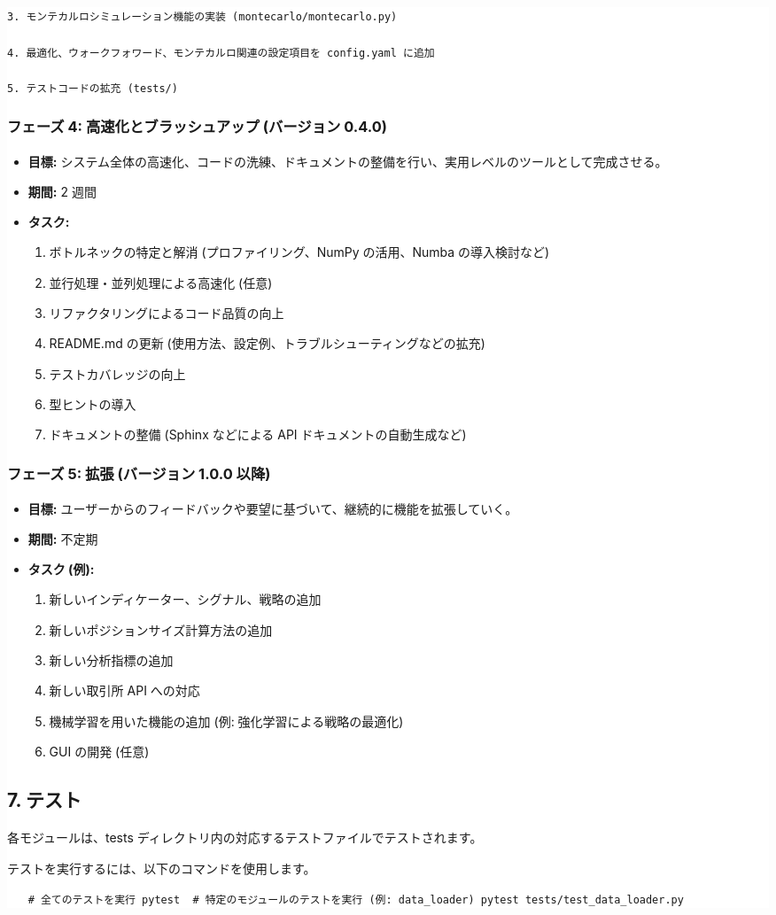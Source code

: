     3. モンテカルロシミュレーション機能の実装 (montecarlo/montecarlo.py)
        
    4. 最適化、ウォークフォワード、モンテカルロ関連の設定項目を config.yaml に追加
        
    5. テストコードの拡充 (tests/)
        

### フェーズ 4: 高速化とブラッシュアップ (バージョン 0.4.0)

- **目標:** システム全体の高速化、コードの洗練、ドキュメントの整備を行い、実用レベルのツールとして完成させる。
    
- **期間:** 2 週間
    
- **タスク:**
    
    1. ボトルネックの特定と解消 (プロファイリング、NumPy の活用、Numba の導入検討など)
        
    2. 並行処理・並列処理による高速化 (任意)
        
    3. リファクタリングによるコード品質の向上
        
    4. README.md の更新 (使用方法、設定例、トラブルシューティングなどの拡充)
        
    5. テストカバレッジの向上
        
    6. 型ヒントの導入
        
    7. ドキュメントの整備 (Sphinx などによる API ドキュメントの自動生成など)
        

### フェーズ 5: 拡張 (バージョン 1.0.0 以降)

- **目標:** ユーザーからのフィードバックや要望に基づいて、継続的に機能を拡張していく。
    
- **期間:** 不定期
    
- **タスク (例):**
    
    1. 新しいインディケーター、シグナル、戦略の追加
        
    2. 新しいポジションサイズ計算方法の追加
        
    3. 新しい分析指標の追加
        
    4. 新しい取引所 API への対応
        
    5. 機械学習を用いた機能の追加 (例: 強化学習による戦略の最適化)
        
    6. GUI の開発 (任意)
        
  

## 7. テスト

  

各モジュールは、tests ディレクトリ内の対応するテストファイルでテストされます。

  

テストを実行するには、以下のコマンドを使用します。

  

      `# 全てのテストを実行 pytest  # 特定のモジュールのテストを実行 (例: data_loader) pytest tests/test_data_loader.py`
